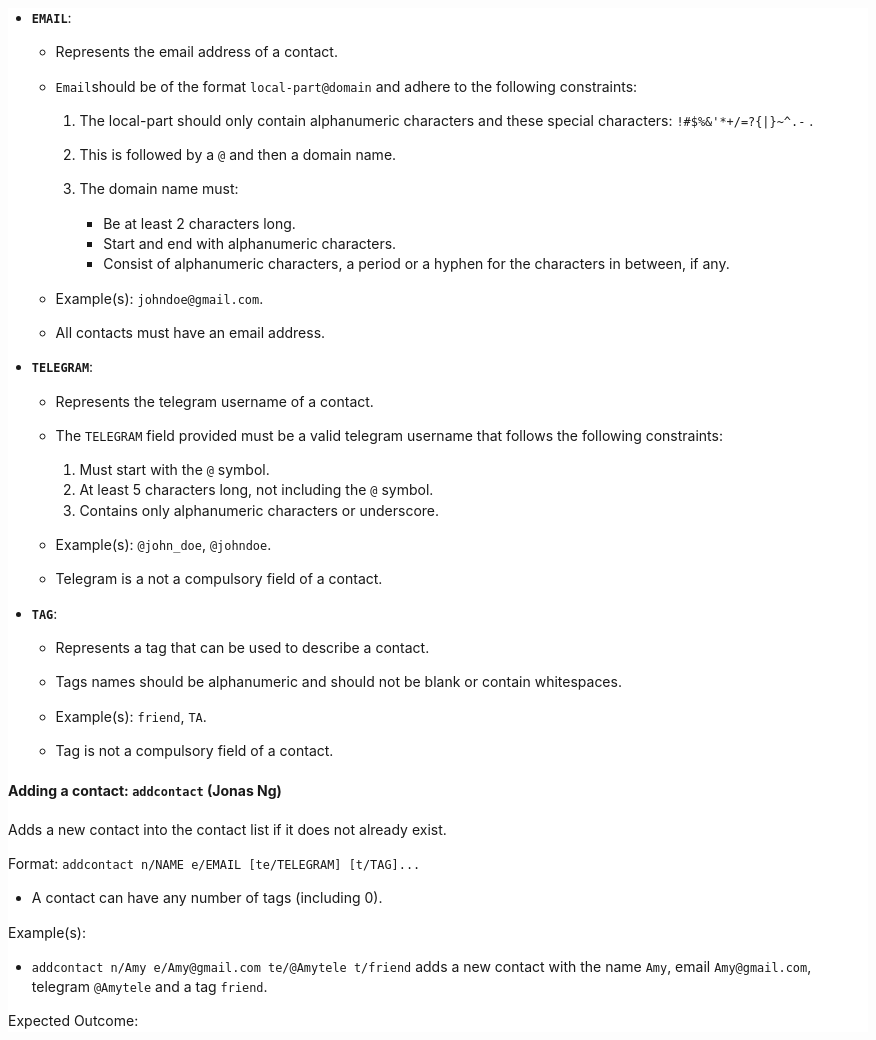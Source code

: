
* **`EMAIL`**:

   * Represents the email address of a contact.
  
   * `Email`should be of the format `local-part@domain` and adhere to the following constraints:
       
     1. The local-part should only contain alphanumeric characters and these special characters: `!#$%&'*+/=?{|}~^.-` .
         
     2. This is followed by a `@` and then a domain name. 
         
     3. The domain name must:
        * Be at least 2 characters long.
        * Start and end with alphanumeric characters.
        * Consist of alphanumeric characters, a period or a hyphen for the characters in between, if any.

   * Example(s): `johndoe@gmail.com`.

   * All contacts must have an email address.


* **`TELEGRAM`**:

  * Represents the telegram username of a contact.
  
  * The `TELEGRAM` field provided must be a valid telegram username that follows the following constraints:
  
    1. Must start with the `@` symbol.
    2. At least 5 characters long, not including the `@` symbol.
    3. Contains only alphanumeric characters or underscore.
    
  * Example(s): `@john_doe`, `@johndoe`.
  
  * Telegram is a not a compulsory field of a contact.


* **`TAG`**:

  * Represents a tag that can be used to describe a contact.
  
  * Tags names should be alphanumeric and should not be blank or contain whitespaces.
  
  * Example(s): `friend`, `TA`.
  
  * Tag is not a compulsory field of a contact.



#### Adding a contact: `addcontact` (Jonas Ng)

Adds a new contact into the contact list if it does not already exist.

Format: `addcontact n/NAME e/EMAIL [te/TELEGRAM] [t/TAG]...`

 * A contact can have any number of tags (including 0).


Example(s): 

* `addcontact n/Amy e/Amy@gmail.com te/@Amytele t/friend` adds a new contact with the name `Amy`, email `Amy@gmail.com`, telegram `@Amytele` and a tag `friend`.
 
Expected Outcome:

